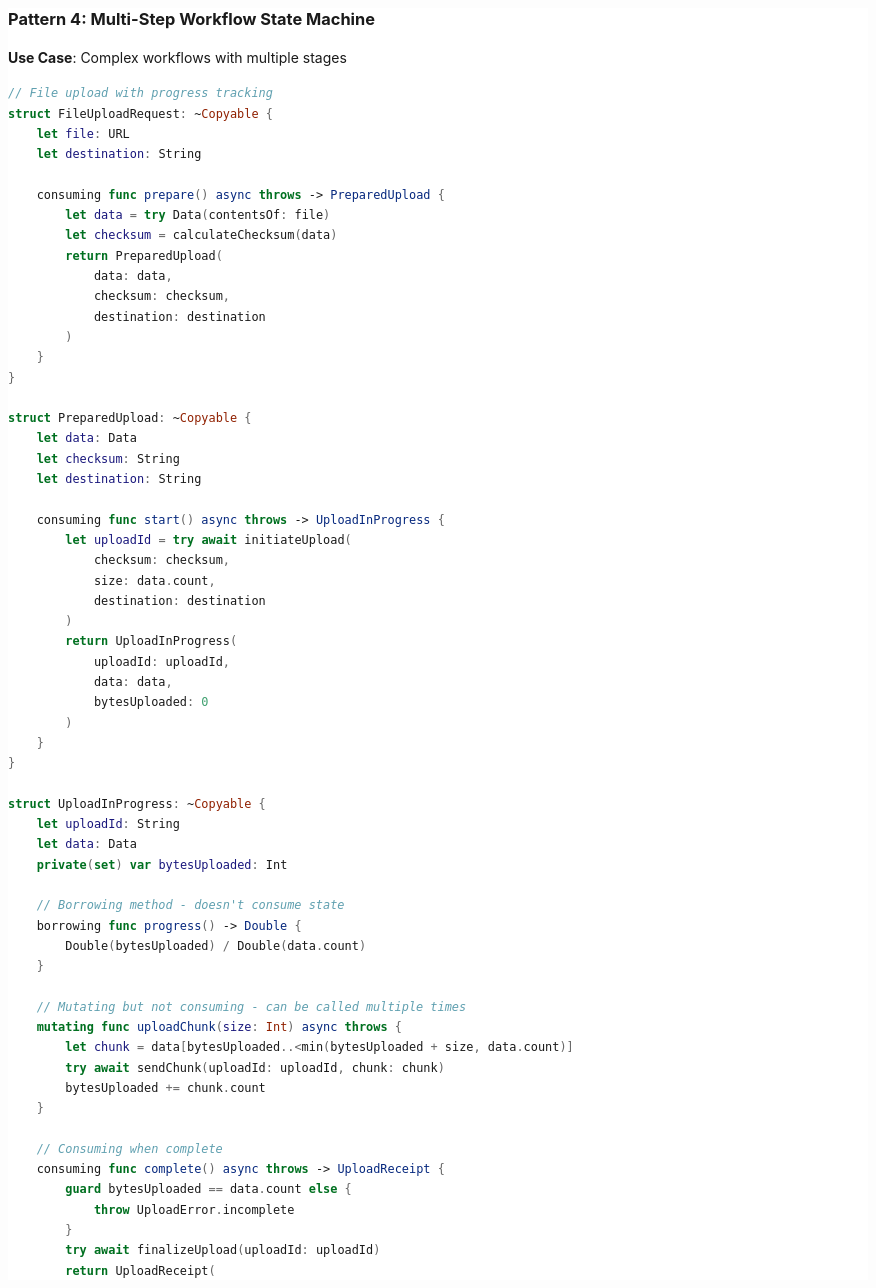 ### Pattern 4: Multi-Step Workflow State Machine

**Use Case**: Complex workflows with multiple stages

```swift
// File upload with progress tracking
struct FileUploadRequest: ~Copyable {
    let file: URL
    let destination: String
    
    consuming func prepare() async throws -> PreparedUpload {
        let data = try Data(contentsOf: file)
        let checksum = calculateChecksum(data)
        return PreparedUpload(
            data: data,
            checksum: checksum,
            destination: destination
        )
    }
}

struct PreparedUpload: ~Copyable {
    let data: Data
    let checksum: String
    let destination: String
    
    consuming func start() async throws -> UploadInProgress {
        let uploadId = try await initiateUpload(
            checksum: checksum,
            size: data.count,
            destination: destination
        )
        return UploadInProgress(
            uploadId: uploadId,
            data: data,
            bytesUploaded: 0
        )
    }
}

struct UploadInProgress: ~Copyable {
    let uploadId: String
    let data: Data
    private(set) var bytesUploaded: Int
    
    // Borrowing method - doesn't consume state
    borrowing func progress() -> Double {
        Double(bytesUploaded) / Double(data.count)
    }
    
    // Mutating but not consuming - can be called multiple times
    mutating func uploadChunk(size: Int) async throws {
        let chunk = data[bytesUploaded..<min(bytesUploaded + size, data.count)]
        try await sendChunk(uploadId: uploadId, chunk: chunk)
        bytesUploaded += chunk.count
    }
    
    // Consuming when complete
    consuming func complete() async throws -> UploadReceipt {
        guard bytesUploaded == data.count else {
            throw UploadError.incomplete
        }
        try await finalizeUpload(uploadId: uploadId)
        return UploadReceipt(
```